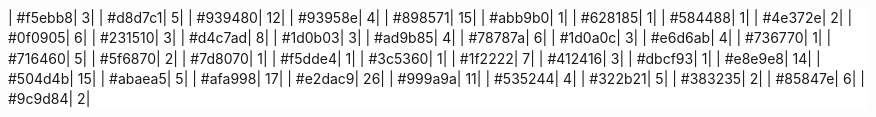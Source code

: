 |       #f5ebb8|    3|
|       #d8d7c1|    5|
|       #939480|   12|
|       #93958e|    4|
|       #898571|   15|
|       #abb9b0|    1|
|       #628185|    1|
|       #584488|    1|
|       #4e372e|    2|
|       #0f0905|    6|
|       #231510|    3|
|       #d4c7ad|    8|
|       #1d0b03|    3|
|       #ad9b85|    4|
|       #78787a|    6|
|       #1d0a0c|    3|
|       #e6d6ab|    4|
|       #736770|    1|
|       #716460|    5|
|       #5f6870|    2|
|       #7d8070|    1|
|       #f5dde4|    1|
|       #3c5360|    1|
|       #1f2222|    7|
|       #412416|    3|
|       #dbcf93|    1|
|       #e8e9e8|   14|
|       #504d4b|   15|
|       #abaea5|    5|
|       #afa998|   17|
|       #e2dac9|   26|
|       #999a9a|   11|
|       #535244|    4|
|       #322b21|    5|
|       #383235|    2|
|       #85847e|    6|
|       #9c9d84|    2|
